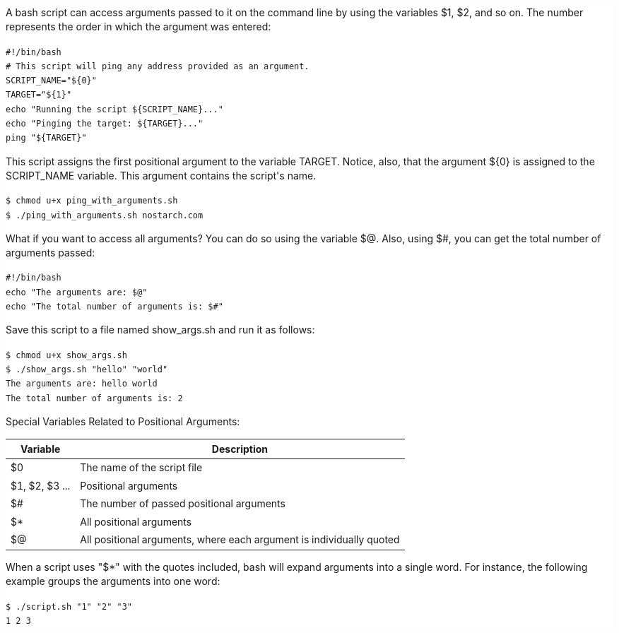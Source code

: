 A bash script can access arguments passed to it on the command line by using the variables \$1, \$2, and so on. The number represents the order in which the argument was entered:

```
#!/bin/bash
# This script will ping any address provided as an argument.
SCRIPT_NAME="${0}"
TARGET="${1}"
echo "Running the script ${SCRIPT_NAME}..."
echo "Pinging the target: ${TARGET}..."
ping "${TARGET}"
```

This script assigns the first positional argument to the variable TARGET. Notice, also, that the argument \${0} is assigned to the SCRIPT\_NAME variable. This argument contains the script's name.

```
$ chmod u+x ping_with_arguments.sh
$ ./ping_with_arguments.sh nostarch.com
```

What if you want to access all arguments? You can do so using the variable \$@. Also, using \$#, you can get the total number of arguments passed:

```
#!/bin/bash
echo "The arguments are: $@"
echo "The total number of arguments is: $#"
```

Save this script to a file named show\_args.sh and run it as follows:

```
$ chmod u+x show_args.sh
$ ./show_args.sh "hello" "world"
The arguments are: hello world
The total number of arguments is: 2
```

Special Variables Related to Positional Arguments:


| Variable          | Description                                                          |
| ------------------- | ---------------------------------------------------------------------- |
| $0                | The name of the script file                                          |
| \$1, \$2, \$3 ... | Positional arguments                                                 |
| $#                | The number of passed positional arguments                            |
| $*                | All positional arguments                                             |
| $@                | All positional arguments, where each argument is individually quoted |

When a script uses "\$\*" with the quotes included, bash will expand arguments into a single word. For instance, the following example groups the arguments into one word:

```
$ ./script.sh "1" "2" "3"
1 2 3
```
